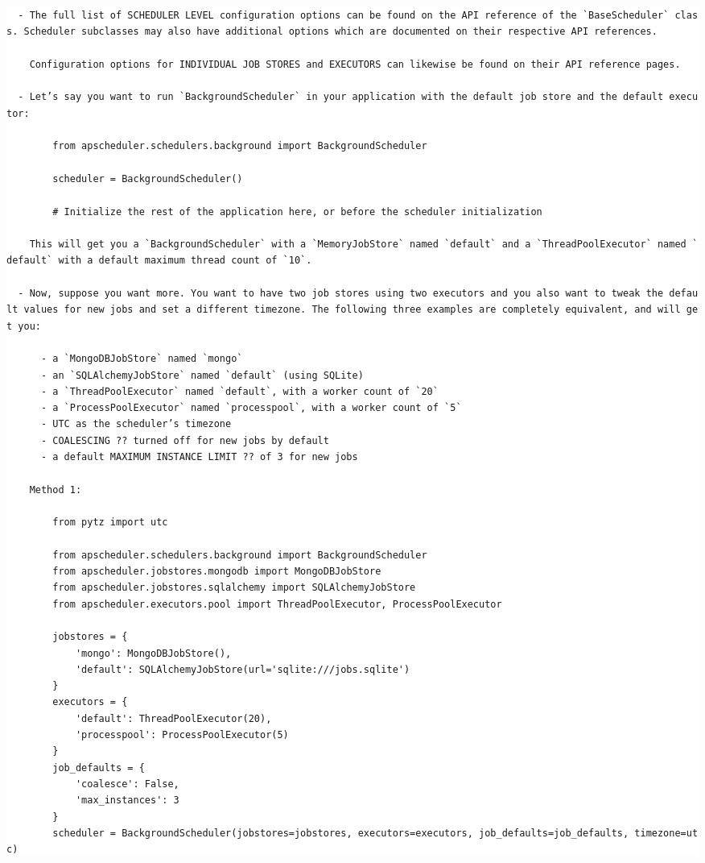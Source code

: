       - The full list of SCHEDULER LEVEL configuration options can be found on the API reference of the `BaseScheduler` class. Scheduler subclasses may also have additional options which are documented on their respective API references.

        Configuration options for INDIVIDUAL JOB STORES and EXECUTORS can likewise be found on their API reference pages.

      - Let’s say you want to run `BackgroundScheduler` in your application with the default job store and the default executor:

            from apscheduler.schedulers.background import BackgroundScheduler

            scheduler = BackgroundScheduler()

            # Initialize the rest of the application here, or before the scheduler initialization

        This will get you a `BackgroundScheduler` with a `MemoryJobStore` named `default` and a `ThreadPoolExecutor` named `default` with a default maximum thread count of `10`.

      - Now, suppose you want more. You want to have two job stores using two executors and you also want to tweak the default values for new jobs and set a different timezone. The following three examples are completely equivalent, and will get you:

          - a `MongoDBJobStore` named `mongo`
          - an `SQLAlchemyJobStore` named `default` (using SQLite)
          - a `ThreadPoolExecutor` named `default`, with a worker count of `20`
          - a `ProcessPoolExecutor` named `processpool`, with a worker count of `5`
          - UTC as the scheduler’s timezone
          - COALESCING ?? turned off for new jobs by default
          - a default MAXIMUM INSTANCE LIMIT ?? of 3 for new jobs

        Method 1:

            from pytz import utc

            from apscheduler.schedulers.background import BackgroundScheduler
            from apscheduler.jobstores.mongodb import MongoDBJobStore
            from apscheduler.jobstores.sqlalchemy import SQLAlchemyJobStore
            from apscheduler.executors.pool import ThreadPoolExecutor, ProcessPoolExecutor

            jobstores = {
                'mongo': MongoDBJobStore(),
                'default': SQLAlchemyJobStore(url='sqlite:///jobs.sqlite')
            }
            executors = {
                'default': ThreadPoolExecutor(20),
                'processpool': ProcessPoolExecutor(5)
            }
            job_defaults = {
                'coalesce': False,
                'max_instances': 3
            }
            scheduler = BackgroundScheduler(jobstores=jobstores, executors=executors, job_defaults=job_defaults, timezone=utc)
